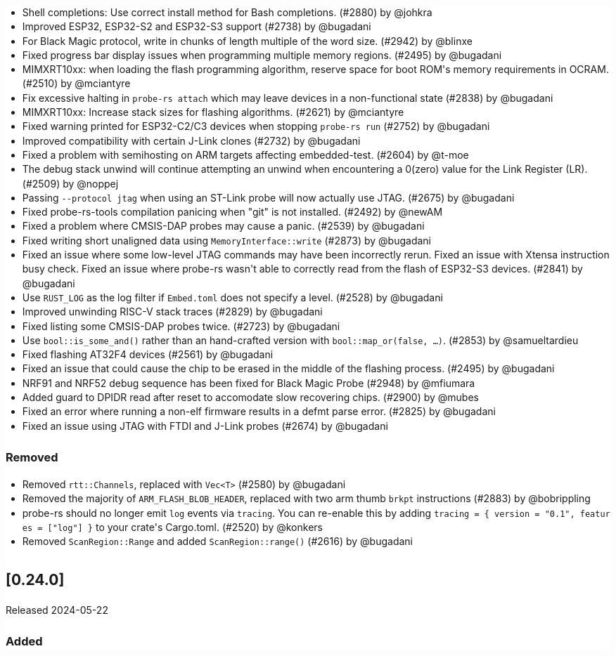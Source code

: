  - Shell completions: Use correct install method for Bash completions. (#2880) by @johkra
 - Improved ESP32, ESP32-S2 and ESP32-S3 support (#2738) by @bugadani
 - For Black Magic protocol, write in chunks of length multiple of the word size. (#2942) by @blinxe
 - Fixed progress bar display issues when programming multiple memory regions. (#2495) by @bugadani
 - MIMXRT10xx: when loading the flash programming algorithm, reserve space for boot ROM's memory requirements in OCRAM. (#2510) by @mciantyre
 - Fix excessive halting in `probe-rs attach` which may leave devices in a non-functional state (#2838) by @bugadani
 - MIMXRT10xx: Increase stack sizes for flashing algorithms. (#2621) by @mciantyre
 - Fixed warning printed for ESP32-C2/C3 devices when stopping `probe-rs run` (#2752) by @bugadani
 - Improved compatibility with certain J-Link clones (#2732) by @bugadani
 - Fixed a problem with semihosting on ARM targets affecting embedded-test. (#2604) by @t-moe
 - The debug stack unwind will continue attempting an unwind when encountering a 0(zero) value for the Link Register (LR). (#2509) by @noppej
 - Passing `--protocol jtag` when using an ST-Link probe will now actually use JTAG. (#2675) by @bugadani
 - Fixed probe-rs-tools compilation panicing when "git" is not installed. (#2492) by @newAM
 - Fixed a problem where CMSIS-DAP probes may cause a panic. (#2539) by @bugadani
 - Fixed writing short unaligned data using `MemoryInterface::write` (#2873) by @bugadani
 - Fixed an issue where some low-level JTAG commands may have been incorrectly rerun.
   Fixed an issue with Xtensa instruction busy check.
   Fixed an issue where probe-rs wasn't able to correctly read from the flash of ESP32-S3 devices. (#2841) by @bugadani
 - Use `RUST_LOG` as the log filter if `Embed.toml` does not specify a level. (#2528) by @bugadani
 - Improved unwinding RISC-V stack traces (#2829) by @bugadani
 - Fixed listing some CMSIS-DAP probes twice. (#2723) by @bugadani
 - Use `bool::is_some_and()` rather than an hand-crafted version with `bool::map_or(false, …)`. (#2853) by @samueltardieu
 - Fixed flashing AT32F4 devices (#2561) by @bugadani
 - Fixed an issue that could cause the chip to be erased in the middle of the flashing process. (#2495) by @bugadani
 - NRF91 and NRF52 debug sequence has been fixed for Black Magic Probe (#2948) by @mfiumara
 - Added guard to DPIDR read after reset to accomodate slow recovering chips. (#2900) by @mubes
 - Fixed an error where running a non-elf firmware results in a defmt parse error. (#2825) by @bugadani
 - Fixed an issue using JTAG with FTDI and J-Link probes (#2674) by @bugadani

### Removed

 - Removed `rtt::Channels`, replaced with `Vec<T>` (#2580) by @bugadani
 - Removed the majority of `ARM_FLASH_BLOB_HEADER`, replaced with two arm thumb `brkpt` instructions (#2883) by @bobrippling
 - probe-rs should no longer emit `log` events via `tracing`. You can re-enable this by adding `tracing = { version = "0.1", features = ["log"] }` to your crate's Cargo.toml. (#2520) by @konkers
 - Removed `ScanRegion::Range` and added `ScanRegion::range()` (#2616) by @bugadani

## [0.24.0]

Released 2024-05-22

### Added
